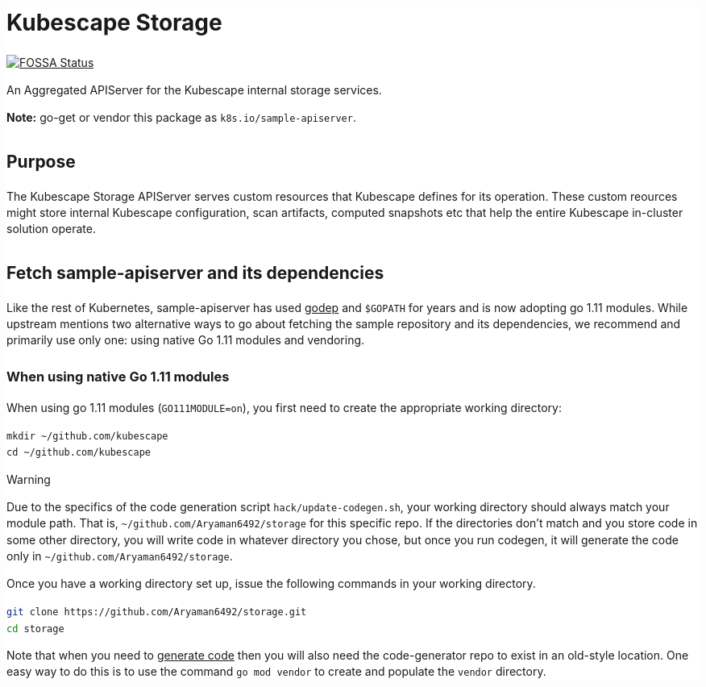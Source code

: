 # Kubescape Storage

[![FOSSA Status](https://app.fossa.com/api/projects/git%2Bgithub.com%2Fkubescape%2Fstorage.svg?type=shield&issueType=license)](https://app.fossa.com/projects/git%2Bgithub.com%2Fkubescape%2Fstorage?ref=badge_shield&issueType=license)


An Aggregated APIServer for the Kubescape internal storage services.

**Note:** go-get or vendor this package as `k8s.io/sample-apiserver`.

## Purpose

The Kubescape Storage APIServer serves custom resources that Kubescape defines
for its operation. These custom reources might store internal Kubescape
configuration, scan artifacts, computed snapshots etc that help the entire
Kubescape in-cluster solution operate.

## Fetch sample-apiserver and its dependencies

Like the rest of Kubernetes, sample-apiserver has used
[godep](https://github.com/tools/godep) and `$GOPATH` for years and is now
adopting go 1.11 modules. While upstream mentions two alternative ways to go
about fetching the sample repository and its dependencies, we recommend and
primarily use only one: using native Go 1.11 modules and vendoring.

### When using native Go 1.11 modules

When using go 1.11 modules (`GO111MODULE=on`), you first need to create the appropriate working directory:

```
mkdir ~/github.com/kubescape
cd ~/github.com/kubescape
```

> [!WARNING]
> Due to the specifics of the code generation script `hack/update-codegen.sh`,
> your working directory should always match your module path. That is,
> `~/github.com/Aryaman6492/storage` for this specific repo. If the directories
> don’t match and you store code in some other directory, you will write code
> in whatever directory you chose, but once you run codegen, it will generate
> the code only in `~/github.com/Aryaman6492/storage`.

Once you have a working directory set up, issue the following
commands in your working directory.

```sh
git clone https://github.com/Aryaman6492/storage.git
cd storage
```

Note that when you need to [generate code](#changes-to-the-types) then you will
also need the code-generator repo to exist in an old-style location. One easy
way to do this is to use the command `go mod vendor` to create and populate the
`vendor` directory.

